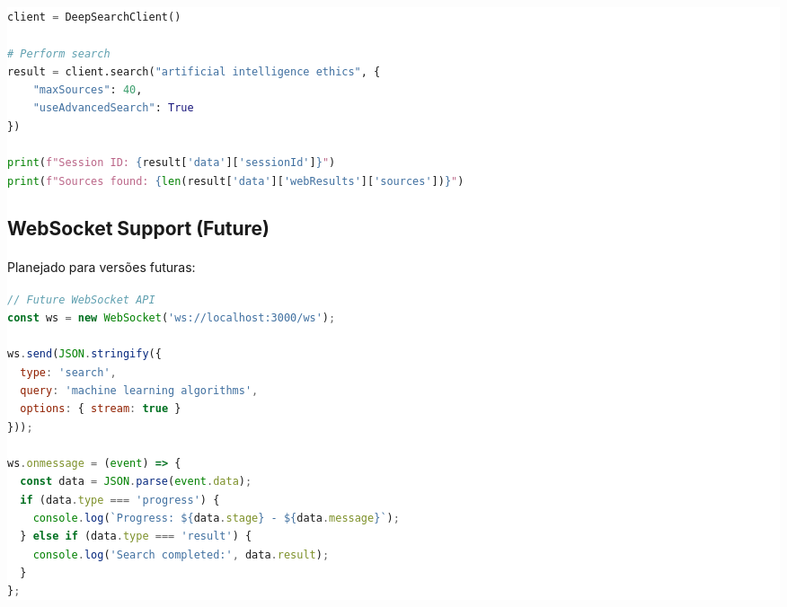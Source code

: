 ```python
client = DeepSearchClient()

# Perform search
result = client.search("artificial intelligence ethics", {
    "maxSources": 40,
    "useAdvancedSearch": True
})

print(f"Session ID: {result['data']['sessionId']}")
print(f"Sources found: {len(result['data']['webResults']['sources'])}")
```

## WebSocket Support (Future)

Planejado para versões futuras:

```javascript
// Future WebSocket API
const ws = new WebSocket('ws://localhost:3000/ws');

ws.send(JSON.stringify({
  type: 'search',
  query: 'machine learning algorithms',
  options: { stream: true }
}));

ws.onmessage = (event) => {
  const data = JSON.parse(event.data);
  if (data.type === 'progress') {
    console.log(`Progress: ${data.stage} - ${data.message}`);
  } else if (data.type === 'result') {
    console.log('Search completed:', data.result);
  }
};
```
